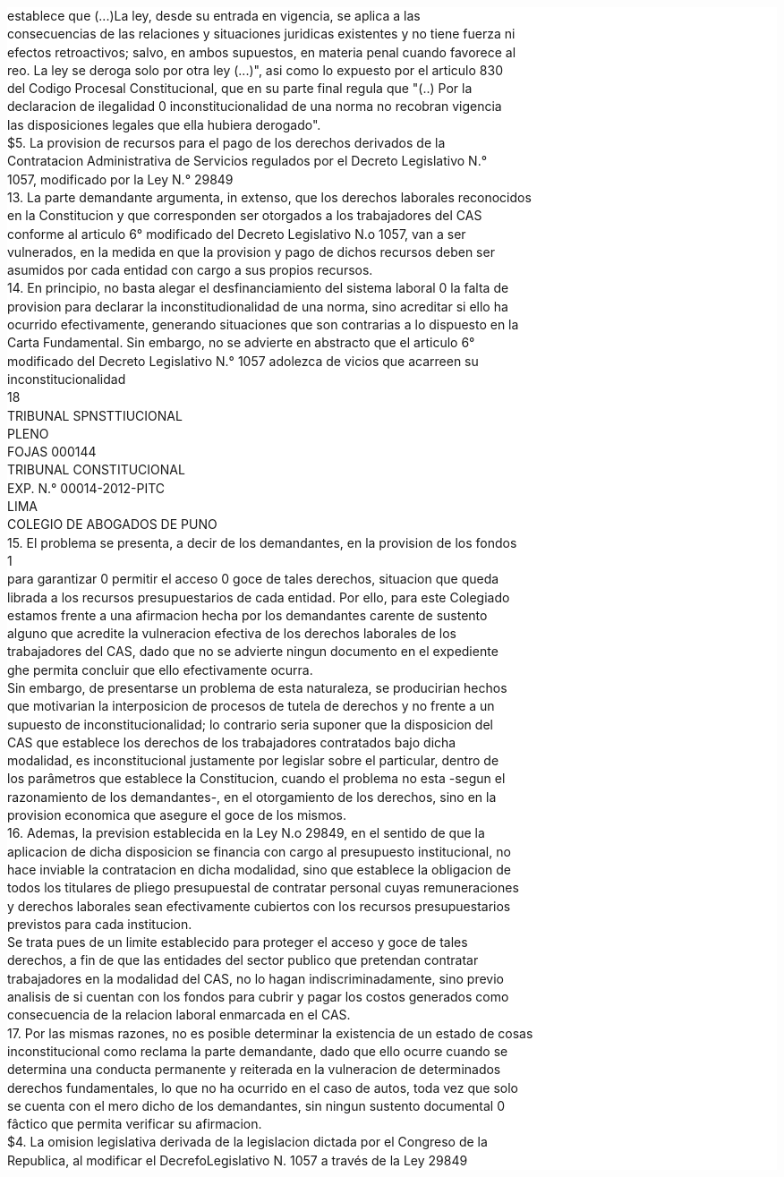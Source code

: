 establece que (...)La ley, desde su entrada en vigencia, se aplica a las  
consecuencias de las relaciones y situaciones juridicas existentes y no tiene fuerza ni  
efectos retroactivos; salvo, en ambos supuestos, en materia penal cuando favorece al  
reo. La ley se deroga solo por otra ley (...)", asi como lo expuesto por el articulo 830  
del Codigo Procesal Constitucional, que en su parte final regula que "(..) Por la  
declaracion de ilegalidad 0 inconstitucionalidad de una norma no recobran vigencia  
las disposiciones legales que ella hubiera derogado".  
$5. La provision de recursos para el pago de los derechos derivados de la  
Contratacion Administrativa de Servicios regulados por el Decreto Legislativo N.°  
1057, modificado por la Ley N.° 29849  
13. La parte demandante argumenta, in extenso, que los derechos laborales reconocidos  
en la Constitucion y que corresponden ser otorgados a los trabajadores del CAS  
conforme al articulo 6° modificado del Decreto Legislativo N.o 1057, van a ser  
vulnerados, en la medida en que la provision y pago de dichos recursos deben ser  
asumidos por cada entidad con cargo a sus propios recursos.  
14. En principio, no basta alegar el desfinanciamiento del sistema laboral 0 la falta de  
provision para declarar la inconstitudionalidad de una norma, sino acreditar si ello ha  
ocurrido efectivamente, generando situaciones que son contrarias a lo dispuesto en la  
Carta Fundamental. Sin embargo, no se advierte en abstracto que el articulo 6°  
modificado del Decreto Legislativo N.° 1057 adolezca de vicios que acarreen su  
inconstitucionalidad  
18  
TRIBUNAL SPNSTTIUCIONAL  
PLENO  
FOJAS 000144  
TRIBUNAL CONSTITUCIONAL  
EXP. N.° 00014-2012-PITC  
LIMA  
COLEGIO DE ABOGADOS DE PUNO  
15. El problema se presenta, a decir de los demandantes, en la provision de los fondos  
1  
para garantizar 0 permitir el acceso 0 goce de tales derechos, situacion que queda  
librada a los recursos presupuestarios de cada entidad. Por ello, para este Colegiado  
estamos frente a una afirmacion hecha por los demandantes carente de sustento  
alguno que acredite la vulneracion efectiva de los derechos laborales de los  
trabajadores del CAS, dado que no se advierte ningun documento en el expediente  
ghe permita concluir que ello efectivamente ocurra.  
Sin embargo, de presentarse un problema de esta naturaleza, se producirian hechos  
que motivarian la interposicion de procesos de tutela de derechos y no frente a un  
supuesto de inconstitucionalidad; lo contrario seria suponer que la disposicion del  
CAS que establece los derechos de los trabajadores contratados bajo dicha  
modalidad, es inconstitucional justamente por legislar sobre el particular, dentro de  
los parâmetros que establece la Constitucion, cuando el problema no esta -segun el  
razonamiento de los demandantes-, en el otorgamiento de los derechos, sino en la  
provision economica que asegure el goce de los mismos.  
16. Ademas, la prevision establecida en la Ley N.o 29849, en el sentido de que la  
aplicacion de dicha disposicion se financia con cargo al presupuesto institucional, no  
hace inviable la contratacion en dicha modalidad, sino que establece la obligacion de  
todos los titulares de pliego presupuestal de contratar personal cuyas remuneraciones  
y derechos laborales sean efectivamente cubiertos con los recursos presupuestarios  
previstos para cada institucion.  
Se trata pues de un limite establecido para proteger el acceso y goce de tales  
derechos, a fin de que las entidades del sector publico que pretendan contratar  
trabajadores en la modalidad del CAS, no lo hagan indiscriminadamente, sino previo  
analisis de si cuentan con los fondos para cubrir y pagar los costos generados como  
consecuencia de la relacion laboral enmarcada en el CAS.  
17. Por las mismas razones, no es posible determinar la existencia de un estado de cosas  
inconstitucional como reclama la parte demandante, dado que ello ocurre cuando se  
determina una conducta permanente y reiterada en la vulneracion de determinados  
derechos fundamentales, lo que no ha ocurrido en el caso de autos, toda vez que solo  
se cuenta con el mero dicho de los demandantes, sin ningun sustento documental 0  
fâctico que permita verificar su afirmacion.  
$4. La omision legislativa derivada de la legislacion dictada por el Congreso de la  
Republica, al modificar el DecrefoLegislativo N. 1057 a través de la Ley 29849  
